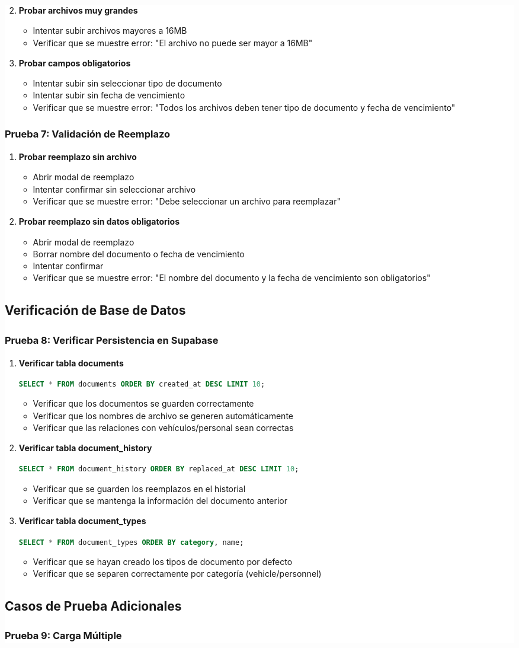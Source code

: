 2. **Probar archivos muy grandes**
   - Intentar subir archivos mayores a 16MB
   - Verificar que se muestre error: "El archivo no puede ser mayor a 16MB"

3. **Probar campos obligatorios**
   - Intentar subir sin seleccionar tipo de documento
   - Intentar subir sin fecha de vencimiento
   - Verificar que se muestre error: "Todos los archivos deben tener tipo de documento y fecha de vencimiento"

### Prueba 7: Validación de Reemplazo

1. **Probar reemplazo sin archivo**
   - Abrir modal de reemplazo
   - Intentar confirmar sin seleccionar archivo
   - Verificar que se muestre error: "Debe seleccionar un archivo para reemplazar"

2. **Probar reemplazo sin datos obligatorios**
   - Abrir modal de reemplazo
   - Borrar nombre del documento o fecha de vencimiento
   - Intentar confirmar
   - Verificar que se muestre error: "El nombre del documento y la fecha de vencimiento son obligatorios"

## Verificación de Base de Datos

### Prueba 8: Verificar Persistencia en Supabase

1. **Verificar tabla documents**
   ```sql
   SELECT * FROM documents ORDER BY created_at DESC LIMIT 10;
   ```
   - Verificar que los documentos se guarden correctamente
   - Verificar que los nombres de archivo se generen automáticamente
   - Verificar que las relaciones con vehículos/personal sean correctas

2. **Verificar tabla document_history**
   ```sql
   SELECT * FROM document_history ORDER BY replaced_at DESC LIMIT 10;
   ```
   - Verificar que se guarden los reemplazos en el historial
   - Verificar que se mantenga la información del documento anterior

3. **Verificar tabla document_types**
   ```sql
   SELECT * FROM document_types ORDER BY category, name;
   ```
   - Verificar que se hayan creado los tipos de documento por defecto
   - Verificar que se separen correctamente por categoría (vehicle/personnel)

## Casos de Prueba Adicionales

### Prueba 9: Carga Múltiple

